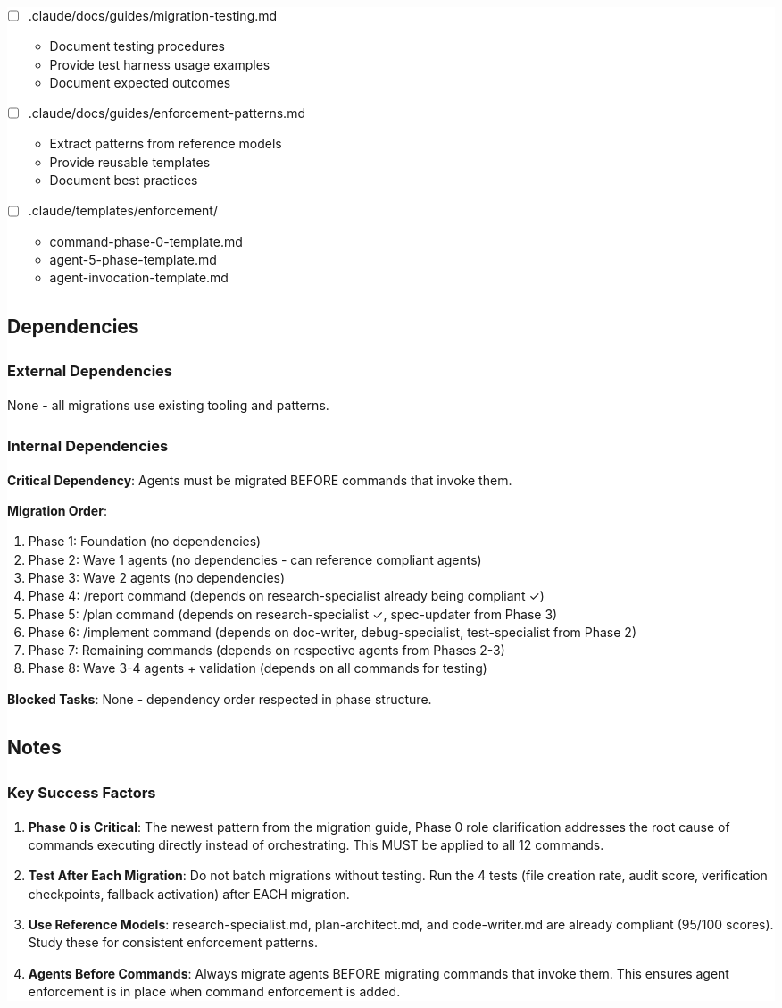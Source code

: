- [ ] .claude/docs/guides/migration-testing.md
  - Document testing procedures
  - Provide test harness usage examples
  - Document expected outcomes

- [ ] .claude/docs/guides/enforcement-patterns.md
  - Extract patterns from reference models
  - Provide reusable templates
  - Document best practices

- [ ] .claude/templates/enforcement/
  - command-phase-0-template.md
  - agent-5-phase-template.md
  - agent-invocation-template.md

## Dependencies

### External Dependencies
None - all migrations use existing tooling and patterns.

### Internal Dependencies

**Critical Dependency**: Agents must be migrated BEFORE commands that invoke them.

**Migration Order**:
1. Phase 1: Foundation (no dependencies)
2. Phase 2: Wave 1 agents (no dependencies - can reference compliant agents)
3. Phase 3: Wave 2 agents (no dependencies)
4. Phase 4: /report command (depends on research-specialist already being compliant ✓)
5. Phase 5: /plan command (depends on research-specialist ✓, spec-updater from Phase 3)
6. Phase 6: /implement command (depends on doc-writer, debug-specialist, test-specialist from Phase 2)
7. Phase 7: Remaining commands (depends on respective agents from Phases 2-3)
8. Phase 8: Wave 3-4 agents + validation (depends on all commands for testing)

**Blocked Tasks**: None - dependency order respected in phase structure.

## Notes

### Key Success Factors

1. **Phase 0 is Critical**: The newest pattern from the migration guide, Phase 0 role clarification addresses the root cause of commands executing directly instead of orchestrating. This MUST be applied to all 12 commands.

2. **Test After Each Migration**: Do not batch migrations without testing. Run the 4 tests (file creation rate, audit score, verification checkpoints, fallback activation) after EACH migration.

3. **Use Reference Models**: research-specialist.md, plan-architect.md, and code-writer.md are already compliant (95/100 scores). Study these for consistent enforcement patterns.

4. **Agents Before Commands**: Always migrate agents BEFORE migrating commands that invoke them. This ensures agent enforcement is in place when command enforcement is added.
